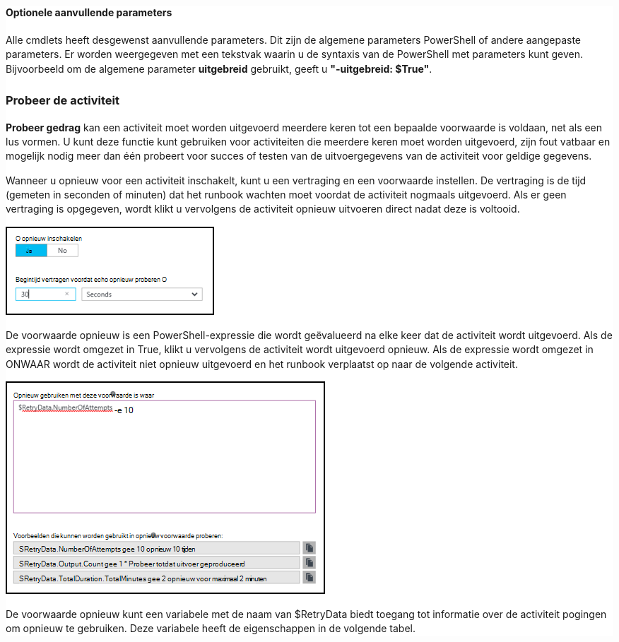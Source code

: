 
#### <a name="optional-additional-parameters"></a>Optionele aanvullende parameters

Alle cmdlets heeft desgewenst aanvullende parameters.  Dit zijn de algemene parameters PowerShell of andere aangepaste parameters.  Er worden weergegeven met een tekstvak waarin u de syntaxis van de PowerShell met parameters kunt geven.  Bijvoorbeeld om de algemene parameter **uitgebreid** gebruikt, geeft u **"-uitgebreid: $True"**.

### <a name="retry-activity"></a>Probeer de activiteit

**Probeer gedrag** kan een activiteit moet worden uitgevoerd meerdere keren tot een bepaalde voorwaarde is voldaan, net als een lus vormen.  U kunt deze functie kunt gebruiken voor activiteiten die meerdere keren moet worden uitgevoerd, zijn fout vatbaar en mogelijk nodig meer dan één probeert voor succes of testen van de uitvoergegevens van de activiteit voor geldige gegevens.    

Wanneer u opnieuw voor een activiteit inschakelt, kunt u een vertraging en een voorwaarde instellen.  De vertraging is de tijd (gemeten in seconden of minuten) dat het runbook wachten moet voordat de activiteit nogmaals uitgevoerd.  Als er geen vertraging is opgegeven, wordt klikt u vervolgens de activiteit opnieuw uitvoeren direct nadat deze is voltooid. 

![Activiteit opnieuw vertraging](media/automation-graphical-authoring-intro/retry-delay.png)

De voorwaarde opnieuw is een PowerShell-expressie die wordt geëvalueerd na elke keer dat de activiteit wordt uitgevoerd.  Als de expressie wordt omgezet in True, klikt u vervolgens de activiteit wordt uitgevoerd opnieuw.  Als de expressie wordt omgezet in ONWAAR wordt de activiteit niet opnieuw uitgevoerd en het runbook verplaatst op naar de volgende activiteit. 

![Activiteit opnieuw vertraging](media/automation-graphical-authoring-intro/retry-condition.png)

De voorwaarde opnieuw kunt een variabele met de naam van $RetryData biedt toegang tot informatie over de activiteit pogingen om opnieuw te gebruiken.  Deze variabele heeft de eigenschappen in de volgende tabel.
